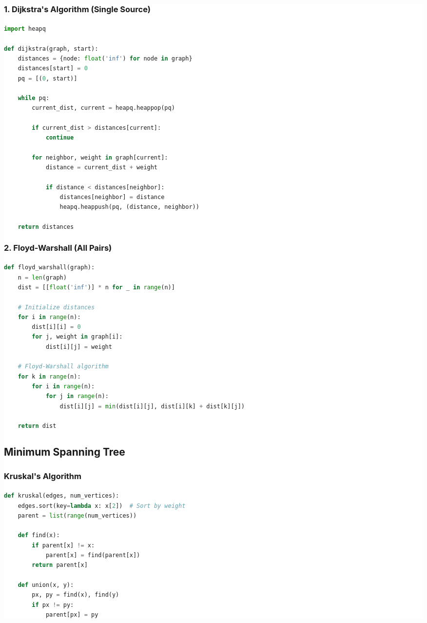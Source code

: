 ### 1. Dijkstra's Algorithm (Single Source)
```python
import heapq

def dijkstra(graph, start):
    distances = {node: float('inf') for node in graph}
    distances[start] = 0
    pq = [(0, start)]
    
    while pq:
        current_dist, current = heapq.heappop(pq)
        
        if current_dist > distances[current]:
            continue
        
        for neighbor, weight in graph[current]:
            distance = current_dist + weight
            
            if distance < distances[neighbor]:
                distances[neighbor] = distance
                heapq.heappush(pq, (distance, neighbor))
    
    return distances
```

### 2. Floyd-Warshall (All Pairs)
```python
def floyd_warshall(graph):
    n = len(graph)
    dist = [[float('inf')] * n for _ in range(n)]
    
    # Initialize distances
    for i in range(n):
        dist[i][i] = 0
        for j, weight in graph[i]:
            dist[i][j] = weight
    
    # Floyd-Warshall algorithm
    for k in range(n):
        for i in range(n):
            for j in range(n):
                dist[i][j] = min(dist[i][j], dist[i][k] + dist[k][j])
    
    return dist
```

## Minimum Spanning Tree

### Kruskal's Algorithm
```python
def kruskal(edges, num_vertices):
    edges.sort(key=lambda x: x[2])  # Sort by weight
    parent = list(range(num_vertices))
    
    def find(x):
        if parent[x] != x:
            parent[x] = find(parent[x])
        return parent[x]
    
    def union(x, y):
        px, py = find(x), find(y)
        if px != py:
            parent[px] = py
```